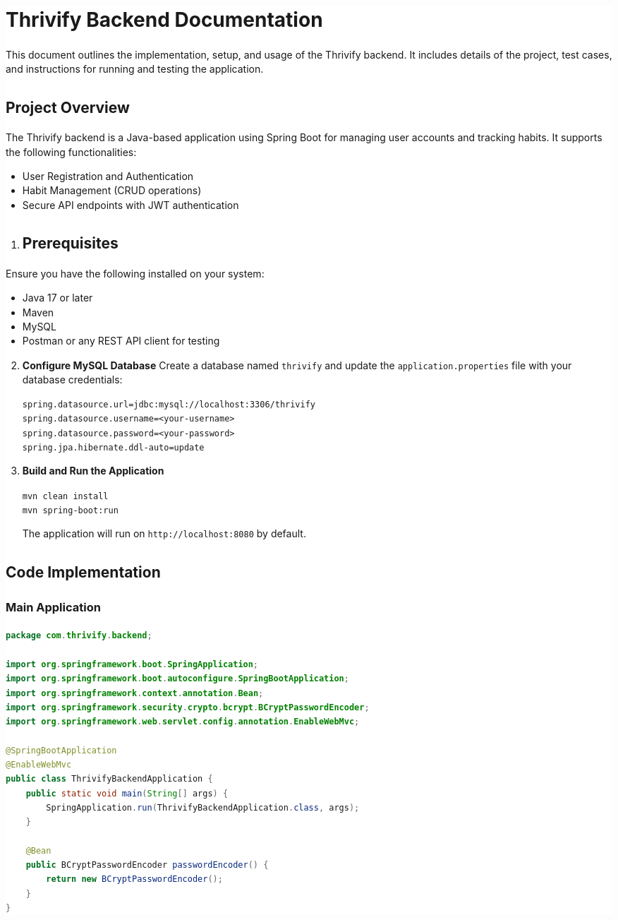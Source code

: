 # Thrivify Backend Documentation

This document outlines the implementation, setup, and usage of the Thrivify backend. It includes details of the project, test cases, and instructions for running and testing the application.

## Project Overview
The Thrivify backend is a Java-based application using Spring Boot for managing user accounts and tracking habits. It supports the following functionalities:
- User Registration and Authentication
- Habit Management (CRUD operations)
- Secure API endpoints with JWT authentication

1. ## Prerequisites
Ensure you have the following installed on your system:
- Java 17 or later
- Maven
- MySQL
- Postman or any REST API client for testing
   ```

2. **Configure MySQL Database**
   Create a database named `thrivify` and update the `application.properties` file with your database credentials:
   ```properties
   spring.datasource.url=jdbc:mysql://localhost:3306/thrivify
   spring.datasource.username=<your-username>
   spring.datasource.password=<your-password>
   spring.jpa.hibernate.ddl-auto=update
   ```

3. **Build and Run the Application**
   ```bash
   mvn clean install
   mvn spring-boot:run
   ```
   The application will run on `http://localhost:8080` by default.

## Code Implementation

### Main Application
```java
package com.thrivify.backend;

import org.springframework.boot.SpringApplication;
import org.springframework.boot.autoconfigure.SpringBootApplication;
import org.springframework.context.annotation.Bean;
import org.springframework.security.crypto.bcrypt.BCryptPasswordEncoder;
import org.springframework.web.servlet.config.annotation.EnableWebMvc;

@SpringBootApplication
@EnableWebMvc
public class ThrivifyBackendApplication {
    public static void main(String[] args) {
        SpringApplication.run(ThrivifyBackendApplication.class, args);
    }

    @Bean
    public BCryptPasswordEncoder passwordEncoder() {
        return new BCryptPasswordEncoder();
    }
}
```

